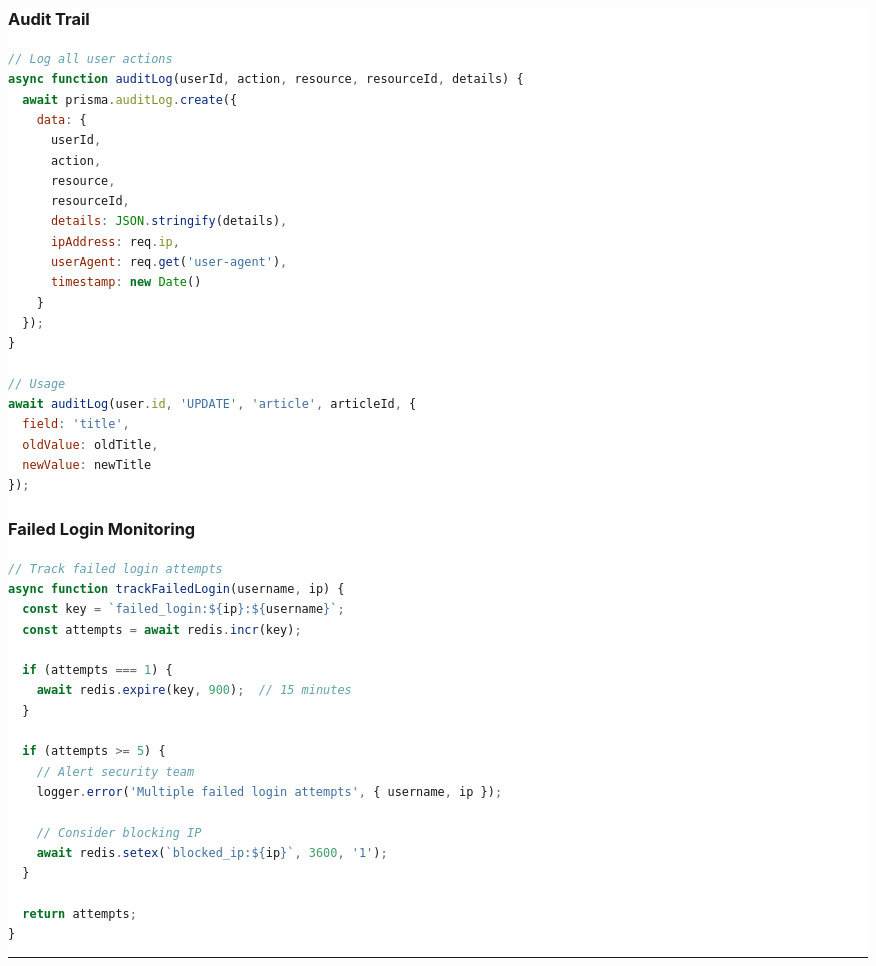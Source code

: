 ### Audit Trail

```javascript
// Log all user actions
async function auditLog(userId, action, resource, resourceId, details) {
  await prisma.auditLog.create({
    data: {
      userId,
      action,
      resource,
      resourceId,
      details: JSON.stringify(details),
      ipAddress: req.ip,
      userAgent: req.get('user-agent'),
      timestamp: new Date()
    }
  });
}

// Usage
await auditLog(user.id, 'UPDATE', 'article', articleId, { 
  field: 'title', 
  oldValue: oldTitle, 
  newValue: newTitle 
});
```

### Failed Login Monitoring

```javascript
// Track failed login attempts
async function trackFailedLogin(username, ip) {
  const key = `failed_login:${ip}:${username}`;
  const attempts = await redis.incr(key);
  
  if (attempts === 1) {
    await redis.expire(key, 900);  // 15 minutes
  }
  
  if (attempts >= 5) {
    // Alert security team
    logger.error('Multiple failed login attempts', { username, ip });
    
    // Consider blocking IP
    await redis.setex(`blocked_ip:${ip}`, 3600, '1');
  }
  
  return attempts;
}
```

---
